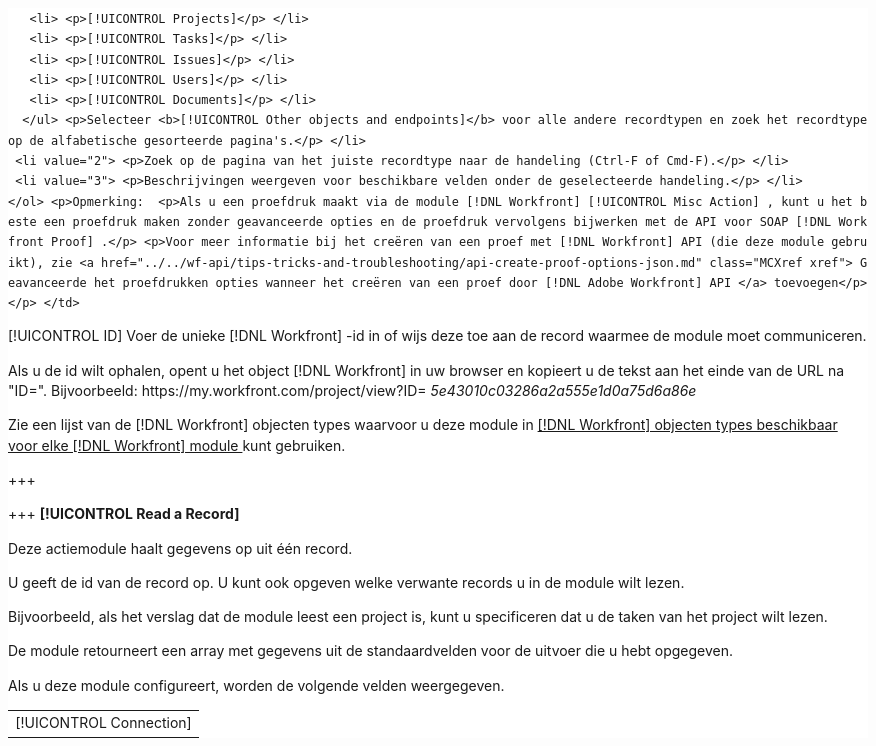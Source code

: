        <li> <p>[!UICONTROL Projects]</p> </li> 
       <li> <p>[!UICONTROL Tasks]</p> </li> 
       <li> <p>[!UICONTROL Issues]</p> </li> 
       <li> <p>[!UICONTROL Users]</p> </li> 
       <li> <p>[!UICONTROL Documents]</p> </li> 
      </ul> <p>Selecteer <b>[!UICONTROL Other objects and endpoints]</b> voor alle andere recordtypen en zoek het recordtype op de alfabetische gesorteerde pagina's.</p> </li> 
     <li value="2"> <p>Zoek op de pagina van het juiste recordtype naar de handeling (Ctrl-F of Cmd-F).</p> </li> 
     <li value="3"> <p>Beschrijvingen weergeven voor beschikbare velden onder de geselecteerde handeling.</p> </li> 
    </ol> <p>Opmerking:  <p>Als u een proefdruk maakt via de module [!DNL Workfront] [!UICONTROL Misc Action] , kunt u het beste een proefdruk maken zonder geavanceerde opties en de proefdruk vervolgens bijwerken met de API voor SOAP [!DNL Workfront Proof] .</p> <p>Voor meer informatie bij het creëren van een proef met [!DNL Workfront] API (die deze module gebruikt), zie <a href="../../wf-api/tips-tricks-and-troubleshooting/api-create-proof-options-json.md" class="MCXref xref"> Geavanceerde het proefdrukken opties wanneer het creëren van een proef door [!DNL Adobe Workfront] API </a> toevoegen</p> </p> </td> 
  </tr> 
  <tr data-mc-conditions=""> 
   <td>[!UICONTROL ID]</td> 
   <td>Voer de unieke [!DNL Workfront] -id in of wijs deze toe aan de record waarmee de module moet communiceren.<p>Als u de id wilt ophalen, opent u het object [!DNL Workfront] in uw browser en kopieert u de tekst aan het einde van de URL na "ID=". Bijvoorbeeld: https://my.workfront.com/project/view?ID=<i> 5e43010c03286a2a555e1d0a75d6a86e </i></p></td> 
  </tr> 
 </tbody> 
</table>

Zie een lijst van de [!DNL Workfront] objecten types waarvoor u deze module in [[!DNL Workfront]  objecten types beschikbaar voor elke  [!DNL Workfront]  module ](#workfront-object-types-available-for-each-workfront-module) kunt gebruiken.

+++

+++ **[!UICONTROL Read a Record]**

Deze actiemodule haalt gegevens op uit één record.

U geeft de id van de record op. U kunt ook opgeven welke verwante records u in de module wilt lezen.

Bijvoorbeeld, als het verslag dat de module leest een project is, kunt u specificeren dat u de taken van het project wilt lezen.

De module retourneert een array met gegevens uit de standaardvelden voor de uitvoer die u hebt opgegeven.

Als u deze module configureert, worden de volgende velden weergegeven.

<table style="table-layout:auto">
 <col> 
 <col> 
 <tbody> 
  <tr> 
    <td>[!UICONTROL Connection]</td>
